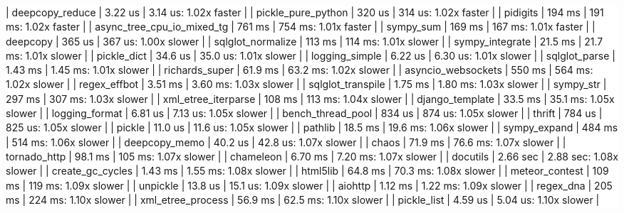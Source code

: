 | deepcopy_reduce            | 3.22 us                                                | 3.14 us: 1.02x faster                                                  |
| pickle_pure_python         | 320 us                                                 | 314 us: 1.02x faster                                                   |
| pidigits                   | 194 ms                                                 | 191 ms: 1.02x faster                                                   |
| async_tree_cpu_io_mixed_tg | 761 ms                                                 | 754 ms: 1.01x faster                                                   |
| sympy_sum                  | 169 ms                                                 | 167 ms: 1.01x faster                                                   |
| deepcopy                   | 365 us                                                 | 367 us: 1.00x slower                                                   |
| sqlglot_normalize          | 113 ms                                                 | 114 ms: 1.01x slower                                                   |
| sympy_integrate            | 21.5 ms                                                | 21.7 ms: 1.01x slower                                                  |
| pickle_dict                | 34.6 us                                                | 35.0 us: 1.01x slower                                                  |
| logging_simple             | 6.22 us                                                | 6.30 us: 1.01x slower                                                  |
| sqlglot_parse              | 1.43 ms                                                | 1.45 ms: 1.01x slower                                                  |
| richards_super             | 61.9 ms                                                | 63.2 ms: 1.02x slower                                                  |
| asyncio_websockets         | 550 ms                                                 | 564 ms: 1.02x slower                                                   |
| regex_effbot               | 3.51 ms                                                | 3.60 ms: 1.03x slower                                                  |
| sqlglot_transpile          | 1.75 ms                                                | 1.80 ms: 1.03x slower                                                  |
| sympy_str                  | 297 ms                                                 | 307 ms: 1.03x slower                                                   |
| xml_etree_iterparse        | 108 ms                                                 | 113 ms: 1.04x slower                                                   |
| django_template            | 33.5 ms                                                | 35.1 ms: 1.05x slower                                                  |
| logging_format             | 6.81 us                                                | 7.13 us: 1.05x slower                                                  |
| bench_thread_pool          | 834 us                                                 | 874 us: 1.05x slower                                                   |
| thrift                     | 784 us                                                 | 825 us: 1.05x slower                                                   |
| pickle                     | 11.0 us                                                | 11.6 us: 1.05x slower                                                  |
| pathlib                    | 18.5 ms                                                | 19.6 ms: 1.06x slower                                                  |
| sympy_expand               | 484 ms                                                 | 514 ms: 1.06x slower                                                   |
| deepcopy_memo              | 40.2 us                                                | 42.8 us: 1.07x slower                                                  |
| chaos                      | 71.9 ms                                                | 76.6 ms: 1.07x slower                                                  |
| tornado_http               | 98.1 ms                                                | 105 ms: 1.07x slower                                                   |
| chameleon                  | 6.70 ms                                                | 7.20 ms: 1.07x slower                                                  |
| docutils                   | 2.66 sec                                               | 2.88 sec: 1.08x slower                                                 |
| create_gc_cycles           | 1.43 ms                                                | 1.55 ms: 1.08x slower                                                  |
| html5lib                   | 64.8 ms                                                | 70.3 ms: 1.08x slower                                                  |
| meteor_contest             | 109 ms                                                 | 119 ms: 1.09x slower                                                   |
| unpickle                   | 13.8 us                                                | 15.1 us: 1.09x slower                                                  |
| aiohttp                    | 1.12 ms                                                | 1.22 ms: 1.09x slower                                                  |
| regex_dna                  | 205 ms                                                 | 224 ms: 1.10x slower                                                   |
| xml_etree_process          | 56.9 ms                                                | 62.5 ms: 1.10x slower                                                  |
| pickle_list                | 4.59 us                                                | 5.04 us: 1.10x slower                                                  |